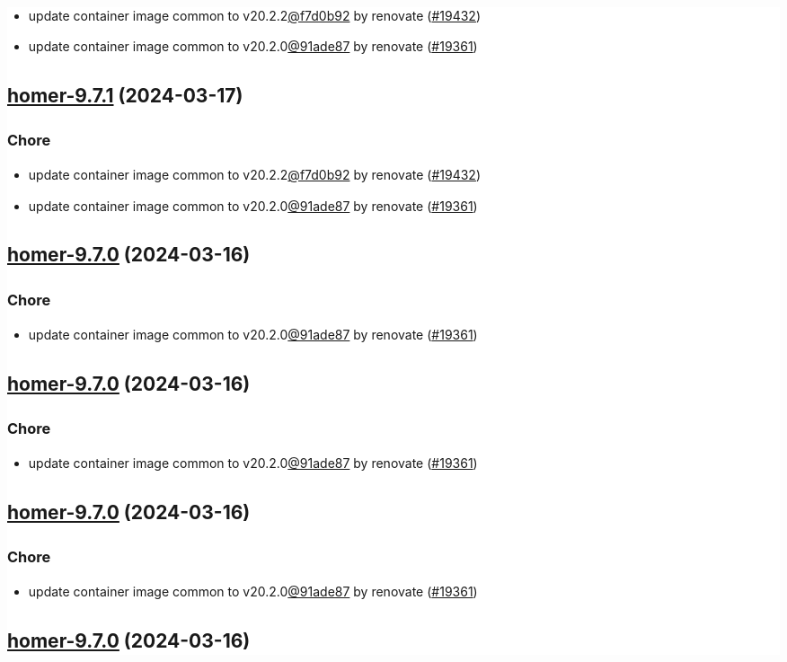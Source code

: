 

- update container image common to v20.2.2[@f7d0b92](https://github.com/f7d0b92) by renovate ([#19432](https://github.com/truecharts/charts/issues/19432))

- update container image common to v20.2.0[@91ade87](https://github.com/91ade87) by renovate ([#19361](https://github.com/truecharts/charts/issues/19361))


## [homer-9.7.1](https://github.com/truecharts/charts/compare/homer-9.6.0...homer-9.7.1) (2024-03-17)

### Chore



- update container image common to v20.2.2[@f7d0b92](https://github.com/f7d0b92) by renovate ([#19432](https://github.com/truecharts/charts/issues/19432))

- update container image common to v20.2.0[@91ade87](https://github.com/91ade87) by renovate ([#19361](https://github.com/truecharts/charts/issues/19361))


## [homer-9.7.0](https://github.com/truecharts/charts/compare/homer-9.6.0...homer-9.7.0) (2024-03-16)

### Chore



- update container image common to v20.2.0[@91ade87](https://github.com/91ade87) by renovate ([#19361](https://github.com/truecharts/charts/issues/19361))


## [homer-9.7.0](https://github.com/truecharts/charts/compare/homer-9.6.0...homer-9.7.0) (2024-03-16)

### Chore



- update container image common to v20.2.0[@91ade87](https://github.com/91ade87) by renovate ([#19361](https://github.com/truecharts/charts/issues/19361))


## [homer-9.7.0](https://github.com/truecharts/charts/compare/homer-9.6.0...homer-9.7.0) (2024-03-16)

### Chore



- update container image common to v20.2.0[@91ade87](https://github.com/91ade87) by renovate ([#19361](https://github.com/truecharts/charts/issues/19361))


## [homer-9.7.0](https://github.com/truecharts/charts/compare/homer-9.6.0...homer-9.7.0) (2024-03-16)
